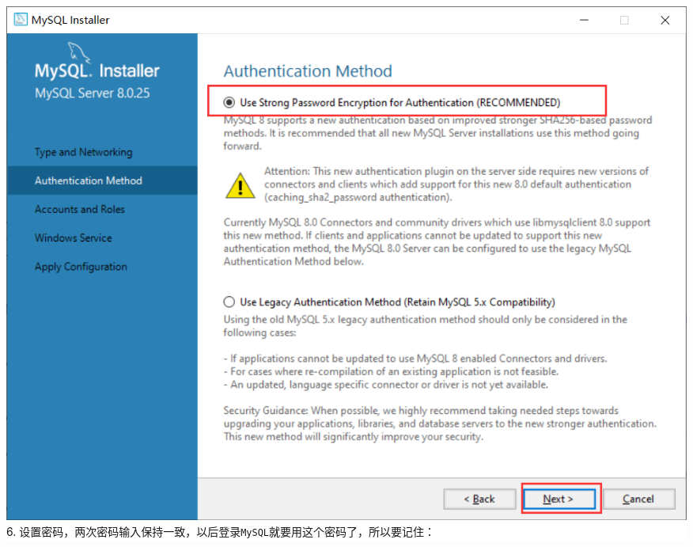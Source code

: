    ![image.png](04.SQLAlchemy/axbEskKZYY2XaaKfPgrcnD.png)
6. 设置密码，两次密码输入保持一致，以后登录`MySQL`就要用这个密码了，所以要记住：
